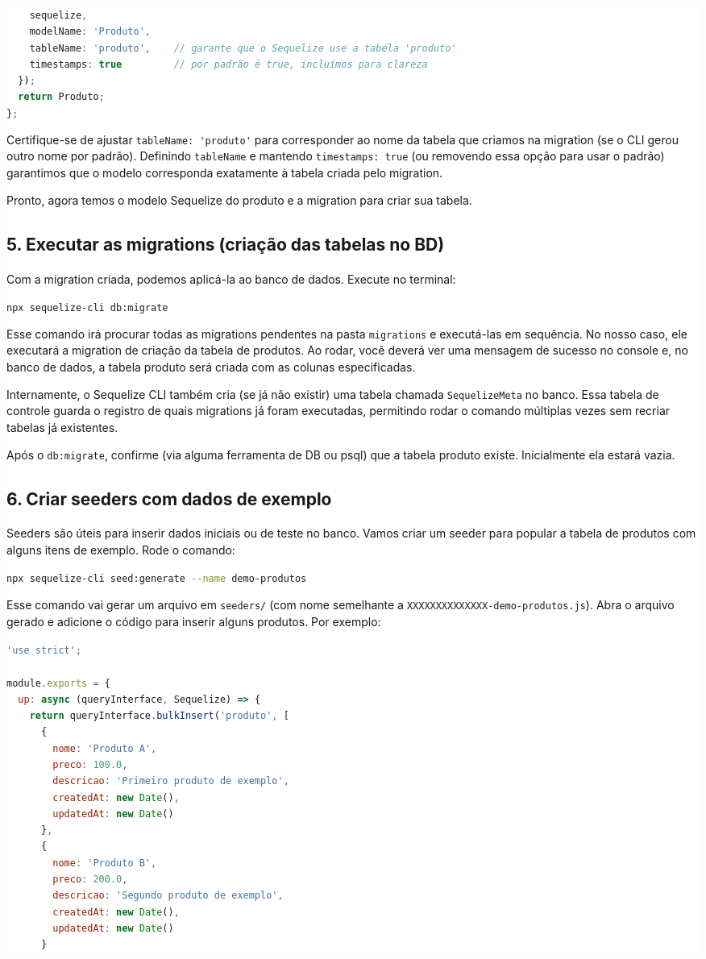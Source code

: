 ```js
    sequelize,
    modelName: 'Produto',
    tableName: 'produto',    // garante que o Sequelize use a tabela 'produto'
    timestamps: true         // por padrão é true, incluímos para clareza
  });
  return Produto;
};
```

Certifique-se de ajustar `tableName: 'produto'` para corresponder ao nome da tabela que criamos na migration (se o CLI gerou outro nome por padrão). Definindo `tableName` e mantendo `timestamps: true` (ou removendo essa opção para usar o padrão) garantimos que o modelo corresponda exatamente à tabela criada pelo migration.

Pronto, agora temos o modelo Sequelize do produto e a migration para criar sua tabela.

## 5. Executar as migrations (criação das tabelas no BD)

Com a migration criada, podemos aplicá-la ao banco de dados. Execute no terminal:

```bash
npx sequelize-cli db:migrate
```

Esse comando irá procurar todas as migrations pendentes na pasta `migrations` e executá-las em sequência. No nosso caso, ele executará a migration de criação da tabela de produtos. Ao rodar, você deverá ver uma mensagem de sucesso no console e, no banco de dados, a tabela produto será criada com as colunas especificadas.

Internamente, o Sequelize CLI também cria (se já não existir) uma tabela chamada `SequelizeMeta` no banco. Essa tabela de controle guarda o registro de quais migrations já foram executadas, permitindo rodar o comando múltiplas vezes sem recriar tabelas já existentes.

Após o `db:migrate`, confirme (via alguma ferramenta de DB ou psql) que a tabela produto existe. Inicialmente ela estará vazia.

## 6. Criar seeders com dados de exemplo

Seeders são úteis para inserir dados iniciais ou de teste no banco. Vamos criar um seeder para popular a tabela de produtos com alguns itens de exemplo. Rode o comando:

```bash
npx sequelize-cli seed:generate --name demo-produtos
```

Esse comando vai gerar um arquivo em `seeders/` (com nome semelhante a `XXXXXXXXXXXXXX-demo-produtos.js`). Abra o arquivo gerado e adicione o código para inserir alguns produtos. Por exemplo:

```js
'use strict';

module.exports = {
  up: async (queryInterface, Sequelize) => {
    return queryInterface.bulkInsert('produto', [
      {
        nome: 'Produto A',
        preco: 100.0,
        descricao: 'Primeiro produto de exemplo',
        createdAt: new Date(),
        updatedAt: new Date()
      },
      {
        nome: 'Produto B',
        preco: 200.0,
        descricao: 'Segundo produto de exemplo',
        createdAt: new Date(),
        updatedAt: new Date()
      }
```